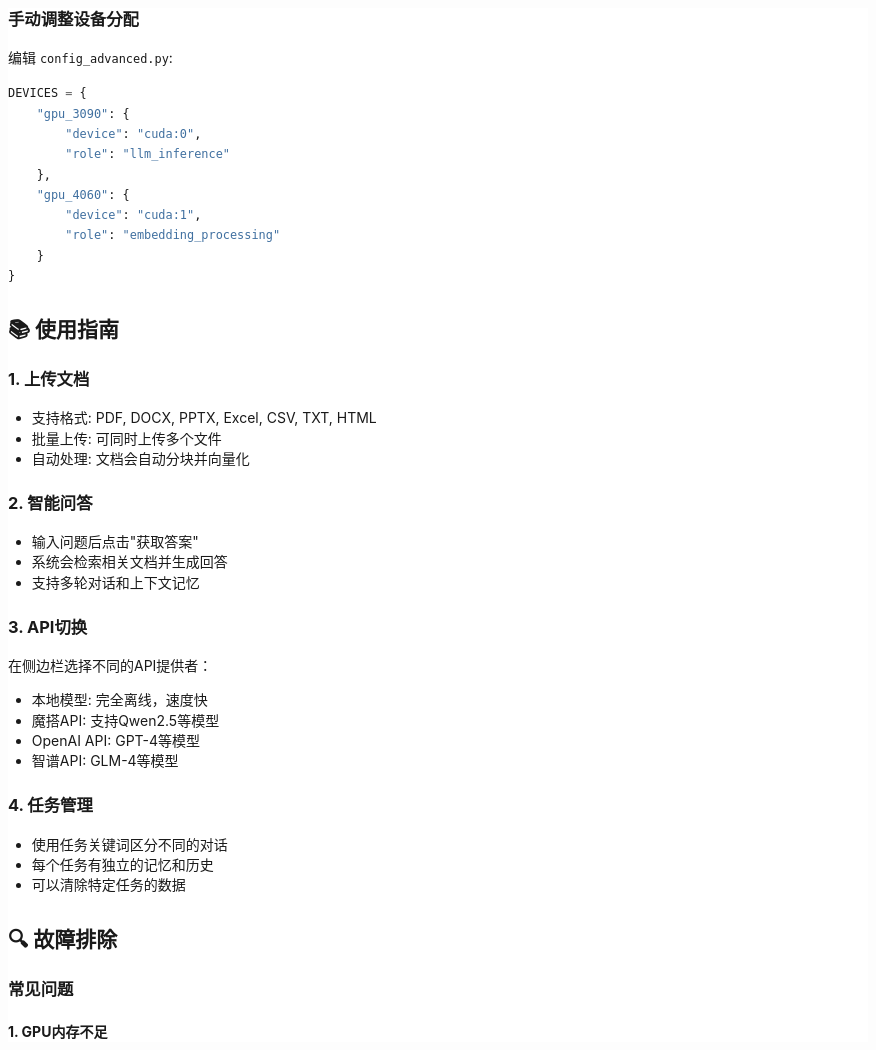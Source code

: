 ### 手动调整设备分配

编辑 `config_advanced.py`:

```python
DEVICES = {
    "gpu_3090": {
        "device": "cuda:0",
        "role": "llm_inference"
    },
    "gpu_4060": {
        "device": "cuda:1", 
        "role": "embedding_processing"
    }
}
```

## 📚 使用指南

### 1. 上传文档

- 支持格式: PDF, DOCX, PPTX, Excel, CSV, TXT, HTML
- 批量上传: 可同时上传多个文件
- 自动处理: 文档会自动分块并向量化

### 2. 智能问答

- 输入问题后点击"获取答案"
- 系统会检索相关文档并生成回答
- 支持多轮对话和上下文记忆

### 3. API切换

在侧边栏选择不同的API提供者：
- 本地模型: 完全离线，速度快
- 魔搭API: 支持Qwen2.5等模型
- OpenAI API: GPT-4等模型
- 智谱API: GLM-4等模型

### 4. 任务管理

- 使用任务关键词区分不同的对话
- 每个任务有独立的记忆和历史
- 可以清除特定任务的数据

## 🔍 故障排除

### 常见问题

#### 1. GPU内存不足
